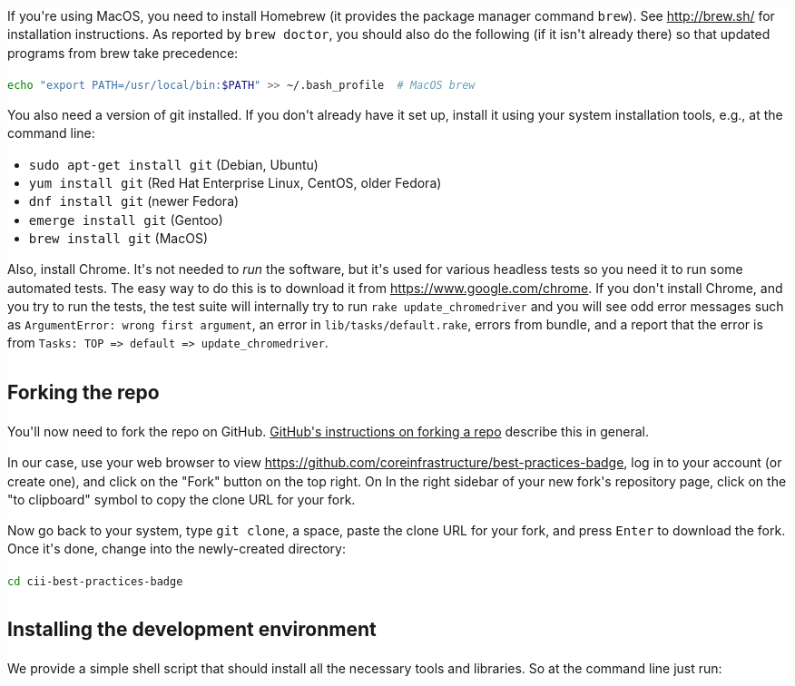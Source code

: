If you're using MacOS, you need to install Homebrew
(it provides the package manager command <tt>brew</tt>).
See <http://brew.sh/> for installation instructions. As reported by
<tt>brew doctor</tt>, you should also do the following
(if it isn't already there) so that updated programs from brew take precedence:

~~~~sh
echo "export PATH=/usr/local/bin:$PATH" >> ~/.bash_profile  # MacOS brew
~~~~

You also need a version of git installed.
If you don't already have it set up, install it using your system installation
tools, e.g., at the command line:

* <kbd>sudo apt-get install git</kbd> (Debian, Ubuntu)
* <kbd>yum install git</kbd> (Red Hat Enterprise Linux, CentOS, older Fedora)
* <kbd>dnf install git</kbd> (newer Fedora)
* <kbd>emerge install git</kbd> (Gentoo)
* <kbd>brew install git</kbd> (MacOS)

Also, install Chrome.
It's not needed to *run* the software, but it's used for various headless tests
so you need it to run some automated tests.
The easy way to do this is to download it from
<https://www.google.com/chrome>.
If you don't install Chrome, and you try to run the tests, the test suite
will internally try to run `rake update_chromedriver` and you will
see odd error messages such as `ArgumentError: wrong first argument`,
an error in `lib/tasks/default.rake`, errors from bundle, and a report
that the error is from `Tasks: TOP => default => update_chromedriver`.

## Forking the repo

You'll now need to fork the repo on GitHub.
[GitHub's instructions on forking a repo](https://help.github.com/articles/fork-a-repo/)
describe this in general.

In our case, use your web browser to view
<https://github.com/coreinfrastructure/best-practices-badge>,
log in to your account (or create one), and click on the "Fork" button on the
top right.  On In the right sidebar of your new fork's repository page,
click on the "to clipboard" symbol to copy the clone URL for your fork.

Now go back to your system, type <tt>git clone</tt>, a space, paste the clone
URL for your fork, and press <kbd>Enter</kbd> to download the fork.
Once it's done, change into the newly-created directory:

~~~~sh
cd cii-best-practices-badge
~~~~

## Installing the development environment

We provide a simple shell script that should install all the necessary
tools and libraries.
So at the command line just run:
